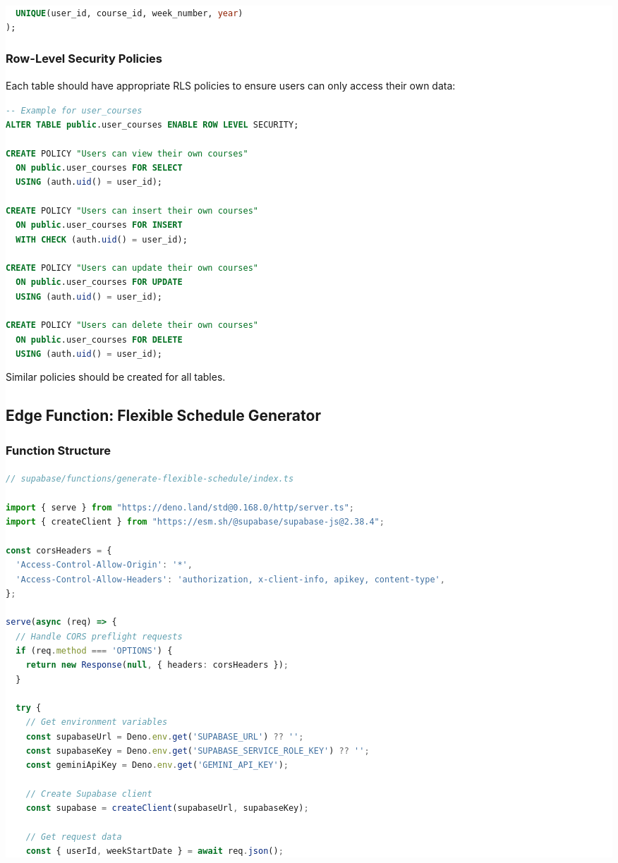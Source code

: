    ```sql
     UNIQUE(user_id, course_id, week_number, year)
   );
   ```

### Row-Level Security Policies

Each table should have appropriate RLS policies to ensure users can only access their own data:

```sql
-- Example for user_courses
ALTER TABLE public.user_courses ENABLE ROW LEVEL SECURITY;

CREATE POLICY "Users can view their own courses" 
  ON public.user_courses FOR SELECT 
  USING (auth.uid() = user_id);

CREATE POLICY "Users can insert their own courses" 
  ON public.user_courses FOR INSERT 
  WITH CHECK (auth.uid() = user_id);

CREATE POLICY "Users can update their own courses" 
  ON public.user_courses FOR UPDATE 
  USING (auth.uid() = user_id);

CREATE POLICY "Users can delete their own courses" 
  ON public.user_courses FOR DELETE 
  USING (auth.uid() = user_id);
```

Similar policies should be created for all tables.

## Edge Function: Flexible Schedule Generator

### Function Structure

```typescript
// supabase/functions/generate-flexible-schedule/index.ts

import { serve } from "https://deno.land/std@0.168.0/http/server.ts";
import { createClient } from "https://esm.sh/@supabase/supabase-js@2.38.4";

const corsHeaders = {
  'Access-Control-Allow-Origin': '*',
  'Access-Control-Allow-Headers': 'authorization, x-client-info, apikey, content-type',
};

serve(async (req) => {
  // Handle CORS preflight requests
  if (req.method === 'OPTIONS') {
    return new Response(null, { headers: corsHeaders });
  }

  try {
    // Get environment variables
    const supabaseUrl = Deno.env.get('SUPABASE_URL') ?? '';
    const supabaseKey = Deno.env.get('SUPABASE_SERVICE_ROLE_KEY') ?? '';
    const geminiApiKey = Deno.env.get('GEMINI_API_KEY');

    // Create Supabase client
    const supabase = createClient(supabaseUrl, supabaseKey);

    // Get request data
    const { userId, weekStartDate } = await req.json();

```